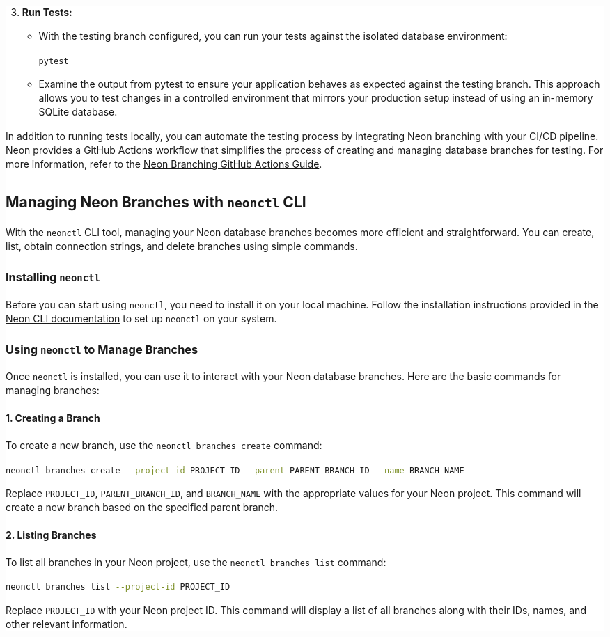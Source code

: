 3. **Run Tests:**
   - With the testing branch configured, you can run your tests against the isolated database environment:

     ```bash
     pytest
     ```

   - Examine the output from pytest to ensure your application behaves as expected against the testing branch. This approach allows you to test changes in a controlled environment that mirrors your production setup instead of using an in-memory SQLite database.

In addition to running tests locally, you can automate the testing process by integrating Neon branching with your CI/CD pipeline. Neon provides a GitHub Actions workflow that simplifies the process of creating and managing database branches for testing. For more information, refer to the [Neon Branching GitHub Actions Guide](/docs/guides/branching-github-actions).

## Managing Neon Branches with `neonctl` CLI

With the `neonctl` CLI tool, managing your Neon database branches becomes more efficient and straightforward. You can create, list, obtain connection strings, and delete branches using simple commands.

### Installing `neonctl`

Before you can start using `neonctl`, you need to install it on your local machine. Follow the installation instructions provided in the [Neon CLI documentation](/docs/reference/cli-install) to set up `neonctl` on your system.

### Using `neonctl` to Manage Branches

Once `neonctl` is installed, you can use it to interact with your Neon database branches. Here are the basic commands for managing branches:

#### 1. [Creating a Branch](/docs/reference/cli-branches#create)

To create a new branch, use the `neonctl branches create` command:

```bash
neonctl branches create --project-id PROJECT_ID --parent PARENT_BRANCH_ID --name BRANCH_NAME
```

Replace `PROJECT_ID`, `PARENT_BRANCH_ID`, and `BRANCH_NAME` with the appropriate values for your Neon project. This command will create a new branch based on the specified parent branch.

#### 2. [Listing Branches](/docs/reference/cli-branches#list)

To list all branches in your Neon project, use the `neonctl branches list` command:

```bash
neonctl branches list --project-id PROJECT_ID
```

Replace `PROJECT_ID` with your Neon project ID. This command will display a list of all branches along with their IDs, names, and other relevant information.
